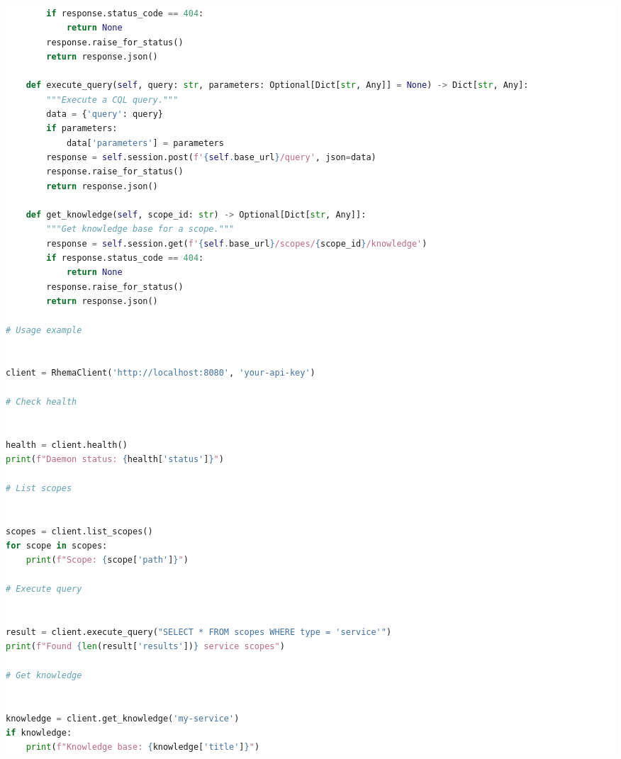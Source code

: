 ```python
        if response.status_code == 404:
            return None
        response.raise_for_status()
        return response.json()

    def execute_query(self, query: str, parameters: Optional[Dict[str, Any]] = None) -> Dict[str, Any]:
        """Execute a CQL query."""
        data = {'query': query}
        if parameters:
            data['parameters'] = parameters
        response = self.session.post(f'{self.base_url}/query', json=data)
        response.raise_for_status()
        return response.json()

    def get_knowledge(self, scope_id: str) -> Optional[Dict[str, Any]]:
        """Get knowledge base for a scope."""
        response = self.session.get(f'{self.base_url}/scopes/{scope_id}/knowledge')
        if response.status_code == 404:
            return None
        response.raise_for_status()
        return response.json()

# Usage example


client = RhemaClient('http://localhost:8080', 'your-api-key')

# Check health


health = client.health()
print(f"Daemon status: {health['status']}")

# List scopes


scopes = client.list_scopes()
for scope in scopes:
    print(f"Scope: {scope['path']}")

# Execute query


result = client.execute_query("SELECT * FROM scopes WHERE type = 'service'")
print(f"Found {len(result['results'])} service scopes")

# Get knowledge


knowledge = client.get_knowledge('my-service')
if knowledge:
    print(f"Knowledge base: {knowledge['title']}")
```
